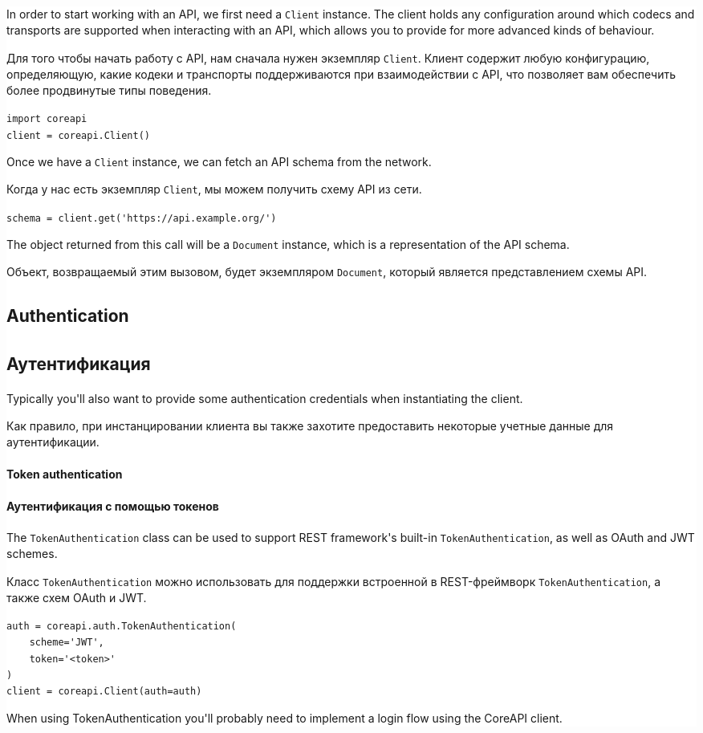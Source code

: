 In order to start working with an API, we first need a `Client` instance. The client holds any configuration around which codecs and transports are supported when interacting with an API, which allows you to provide for more advanced kinds of behaviour.

Для того чтобы начать работу с API, нам сначала нужен экземпляр `Client`. Клиент содержит любую конфигурацию, определяющую, какие кодеки и транспорты поддерживаются при взаимодействии с API, что позволяет вам обеспечить более продвинутые типы поведения.

```
import coreapi
client = coreapi.Client()
```

Once we have a `Client` instance, we can fetch an API schema from the network.

Когда у нас есть экземпляр `Client`, мы можем получить схему API из сети.

```
schema = client.get('https://api.example.org/')
```

The object returned from this call will be a `Document` instance, which is a representation of the API schema.

Объект, возвращаемый этим вызовом, будет экземпляром `Document`, который является представлением схемы API.

## Authentication

## Аутентификация

Typically you'll also want to provide some authentication credentials when instantiating the client.

Как правило, при инстанцировании клиента вы также захотите предоставить некоторые учетные данные для аутентификации.

#### Token authentication

#### Аутентификация с помощью токенов

The `TokenAuthentication` class can be used to support REST framework's built-in `TokenAuthentication`, as well as OAuth and JWT schemes.

Класс `TokenAuthentication` можно использовать для поддержки встроенной в REST-фреймворк `TokenAuthentication`, а также схем OAuth и JWT.

```
auth = coreapi.auth.TokenAuthentication(
    scheme='JWT',
    token='<token>'
)
client = coreapi.Client(auth=auth)
```

When using TokenAuthentication you'll probably need to implement a login flow using the CoreAPI client.
